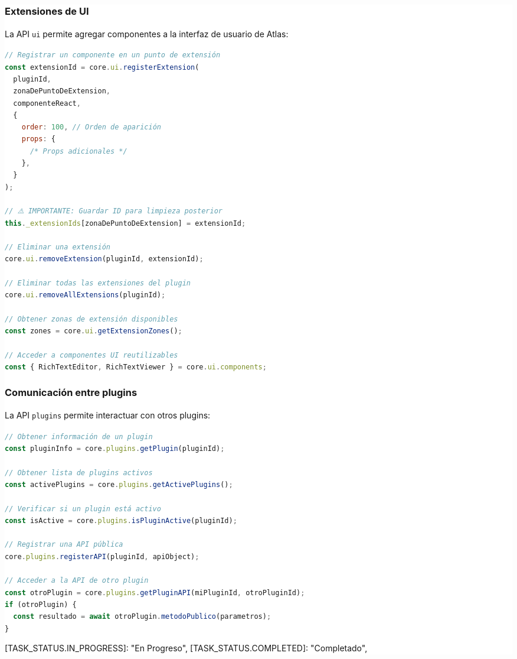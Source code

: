 ### Extensiones de UI

La API `ui` permite agregar componentes a la interfaz de usuario de Atlas:

```javascript
// Registrar un componente en un punto de extensión
const extensionId = core.ui.registerExtension(
  pluginId,
  zonaDePuntoDeExtension,
  componenteReact,
  {
    order: 100, // Orden de aparición
    props: {
      /* Props adicionales */
    },
  }
);

// ⚠️ IMPORTANTE: Guardar ID para limpieza posterior
this._extensionIds[zonaDePuntoDeExtension] = extensionId;

// Eliminar una extensión
core.ui.removeExtension(pluginId, extensionId);

// Eliminar todas las extensiones del plugin
core.ui.removeAllExtensions(pluginId);

// Obtener zonas de extensión disponibles
const zones = core.ui.getExtensionZones();

// Acceder a componentes UI reutilizables
const { RichTextEditor, RichTextViewer } = core.ui.components;
```

### Comunicación entre plugins

La API `plugins` permite interactuar con otros plugins:

```javascript
// Obtener información de un plugin
const pluginInfo = core.plugins.getPlugin(pluginId);

// Obtener lista de plugins activos
const activePlugins = core.plugins.getActivePlugins();

// Verificar si un plugin está activo
const isActive = core.plugins.isPluginActive(pluginId);

// Registrar una API pública
core.plugins.registerAPI(pluginId, apiObject);

// Acceder a la API de otro plugin
const otroPlugin = core.plugins.getPluginAPI(miPluginId, otroPluginId);
if (otroPlugin) {
  const resultado = await otroPlugin.metodoPublico(parametros);
}
```


  [TASK_STATUS.PENDING]: "Pendiente",
  [TASK_STATUS.IN_PROGRESS]: "En Progreso",
  [TASK_STATUS.COMPLETED]: "Completado",